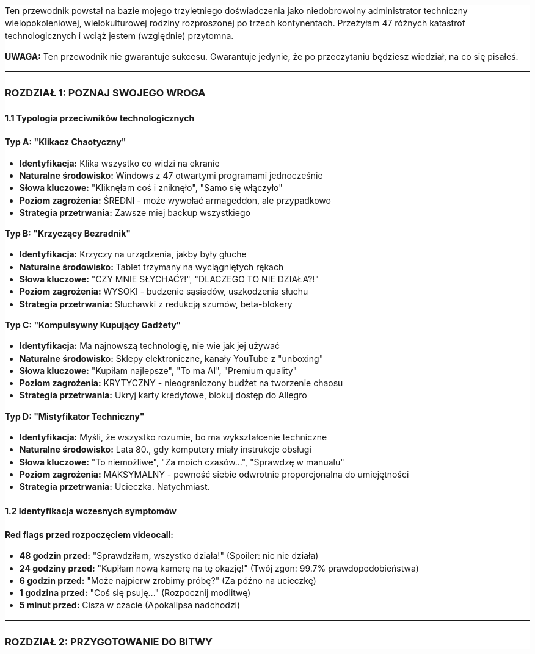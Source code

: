 Ten przewodnik powstał na bazie mojego trzyletniego doświadczenia jako niedobrowolny administrator techniczny wielopokoleniowej, wielokulturowej rodziny rozproszonej po trzech kontynentach. Przeżyłam 47 różnych katastrof technologicznych i wciąż jestem (względnie) przytomna.

**UWAGA:** Ten przewodnik nie gwarantuje sukcesu. Gwarantuje jedynie, że po przeczytaniu będziesz wiedział, na co się pisałeś.

---

### ROZDZIAŁ 1: POZNAJ SWOJEGO WROGA

#### 1.1 Typologia przeciwników technologicznych

**Typ A: "Klikacz Chaotyczny"**
- **Identyfikacja:** Klika wszystko co widzi na ekranie
- **Naturalne środowisko:** Windows z 47 otwartymi programami jednocześnie
- **Słowa kluczowe:** "Kliknęłam coś i zniknęło", "Samo się włączyło"
- **Poziom zagrożenia:** ŚREDNI - może wywołać armageddon, ale przypadkowo
- **Strategia przetrwania:** Zawsze miej backup wszystkiego

**Typ B: "Krzyczący Bezradnik"**
- **Identyfikacja:** Krzyczy na urządzenia, jakby były głuche
- **Naturalne środowisko:** Tablet trzymany na wyciągniętych rękach
- **Słowa kluczowe:** "CZY MNIE SŁYCHAĆ?!", "DLACZEGO TO NIE DZIAŁA?!"
- **Poziom zagrożenia:** WYSOKI - budzenie sąsiadów, uszkodzenia słuchu
- **Strategia przetrwania:** Słuchawki z redukcją szumów, beta-blokery

**Typ C: "Kompulsywny Kupujący Gadżety"**
- **Identyfikacja:** Ma najnowszą technologię, nie wie jak jej używać
- **Naturalne środowisko:** Sklepy elektroniczne, kanały YouTube z "unboxing"
- **Słowa kluczowe:** "Kupiłam najlepsze", "To ma AI", "Premium quality"
- **Poziom zagrożenia:** KRYTYCZNY - nieograniczony budżet na tworzenie chaosu
- **Strategia przetrwania:** Ukryj karty kredytowe, blokuj dostęp do Allegro

**Typ D: "Mistyfikator Techniczny"**
- **Identyfikacja:** Myśli, że wszystko rozumie, bo ma wykształcenie techniczne
- **Naturalne środowisko:** Lata 80., gdy komputery miały instrukcje obsługi
- **Słowa kluczowe:** "To niemożliwe", "Za moich czasów...", "Sprawdzę w manualu"
- **Poziom zagrożenia:** MAKSYMALNY - pewność siebie odwrotnie proporcjonalna do umiejętności
- **Strategia przetrwania:** Ucieczka. Natychmiast.

#### 1.2 Identyfikacja wczesnych symptomów

**Red flags przed rozpoczęciem videocall:**

- **48 godzin przed:** "Sprawdziłam, wszystko działa!" (Spoiler: nic nie działa)
- **24 godziny przed:** "Kupiłam nową kamerę na tę okazję!" (Twój zgon: 99.7% prawdopodobieństwa)
- **6 godzin przed:** "Może najpierw zrobimy próbę?" (Za późno na ucieczkę)
- **1 godzina przed:** "Coś się psuję..." (Rozpocznij modlitwę)
- **5 minut przed:** Cisza w czacie (Apokalipsa nadchodzi)

---

### ROZDZIAŁ 2: PRZYGOTOWANIE DO BITWY
